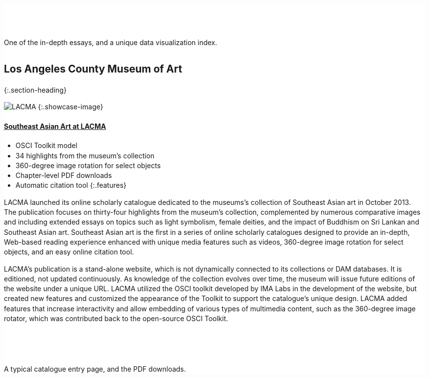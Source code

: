 <div class="showcase-gallery">
  <figure markdown="0" class="gallery-slide">
    <img src="/assets/images/projects/freersackler_03.jpg" data-size="1440x810" alt="" />
  </figure>
  <figure markdown="0" class="gallery-slide">
    <img src="/assets/images/projects/freersackler_06.jpg" data-size="1440x810" alt="" />
  </figure>
  <figcaption markdown="0">
    One of the in-depth essays, and a unique data visualization index.
  </figcaption>
</div>

</section>
<section class="showcase">

## Los Angeles County Museum of Art
{:.section-heading}

![LACMA](/assets/images/projects/lacma_th_square.jpg)
{:.showcase-image}

#### [Southeast Asian Art at LACMA](http://seasian.catalog.lacma.org/)

- OSCI Toolkit model
- 34 highlights from the museum’s collection
- 360-degree image rotation for select objects
- Chapter-level PDF downloads
- Automatic citation tool
{:.features}

LACMA launched its online scholarly catalogue dedicated to the museums’s collection of Southeast Asian art in October 2013. The publication focuses on thirty-four highlights from the museum’s collection, complemented by numerous comparative images and including extended essays on topics such as light symbolism, female deities, and the impact of Buddhism on Sri Lankan and Southeast Asian art. Southeast Asian art is the first in a series of online scholarly catalogues designed to provide an in-depth, Web-based reading experience enhanced with unique media features such as videos, 360-degree image rotation for select objects, and an easy online citation tool.

LACMA’s publication is a stand-alone website, which is not dynamically connected to its collections or DAM databases. It is editioned, not updated continuously. As knowledge of the collection evolves over time, the museum will issue future editions of the website under a unique URL. LACMA utilized the OSCI toolkit developed by IMA Labs in the development of the website, but created new features and customized the appearance of the Toolkit to support the catalogue’s unique design. LACMA added features that increase interactivity and allow embedding of various types of multimedia content, such as the 360-degree image rotator, which was contributed back to the open-source OSCI Toolkit.

<div class="showcase-gallery">
  <figure markdown="0" class="gallery-slide">
    <img src="/assets/images/projects/lacma_04.jpg" data-size="1440x810" alt="" />
  </figure>
  <figure markdown="0" class="gallery-slide">
    <img src="/assets/images/projects/lacma_02.jpg" data-size="1440x810" alt="" />
  </figure>
  <figcaption markdown="0">
    A typical catalogue entry page, and the PDF downloads.
  </figcaption>
</div>
